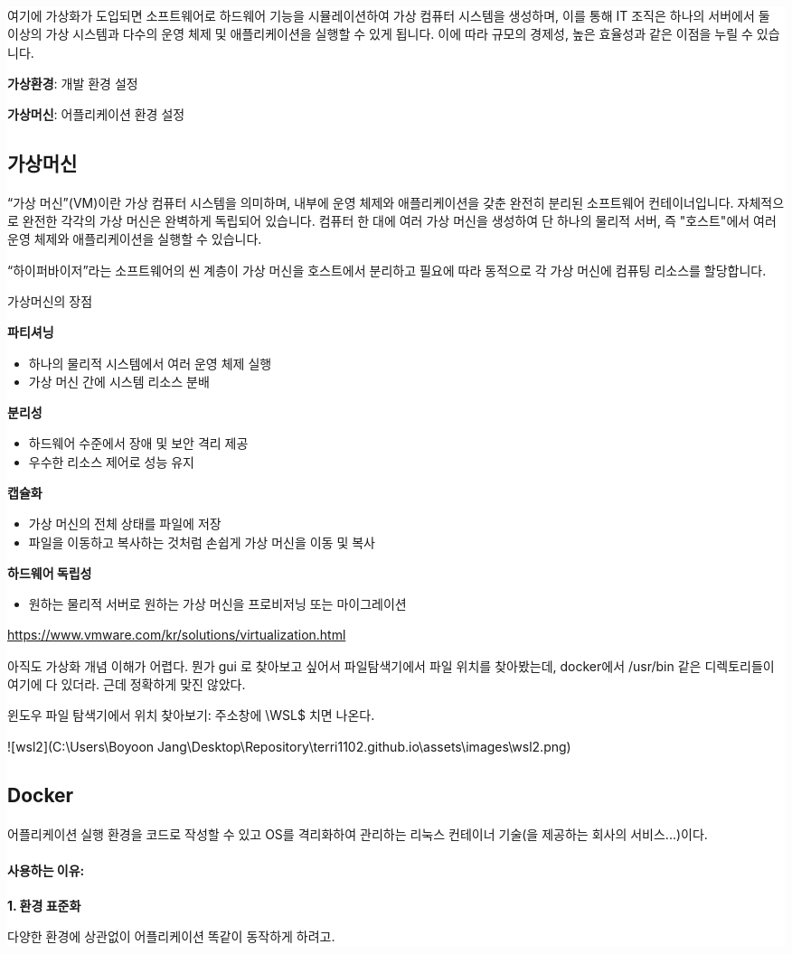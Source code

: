 여기에 가상화가 도입되면 소프트웨어로 하드웨어 기능을 시뮬레이션하여 가상 컴퓨터 시스템을 생성하며, 이를 통해 IT 조직은 하나의 서버에서 둘 이상의 가상 시스템과 다수의 운영 체제 및 애플리케이션을 실행할 수 있게 됩니다. 이에 따라 규모의 경제성, 높은 효율성과 같은 이점을 누릴 수 있습니다.



**가상환경**: 개발 환경 설정

**가상머신**: 어플리케이션 환경 설정



## 가상머신

“가상 머신”(VM)이란 가상 컴퓨터 시스템을 의미하며, 내부에 운영 체제와 애플리케이션을 갖춘 완전히 분리된 소프트웨어 컨테이너입니다. 자체적으로 완전한 각각의 가상 머신은 완벽하게 독립되어 있습니다. 컴퓨터 한 대에 여러 가상 머신을 생성하여 단 하나의 물리적 서버, 즉 "호스트"에서 여러 운영 체제와 애플리케이션을 실행할 수 있습니다.

“하이퍼바이저”라는 소프트웨어의 씬 계층이 가상 머신을 호스트에서 분리하고 필요에 따라 동적으로 각 가상 머신에 컴퓨팅 리소스를 할당합니다. 

가상머신의 장점

**파티셔닝**

- 하나의 물리적 시스템에서 여러 운영 체제 실행
- 가상 머신 간에 시스템 리소스 분배

**분리성**

- 하드웨어 수준에서 장애 및 보안 격리 제공
- 우수한 리소스 제어로 성능 유지

**캡슐화**

- 가상 머신의 전체 상태를 파일에 저장
- 파일을 이동하고 복사하는 것처럼 손쉽게 가상 머신을 이동 및 복사

**하드웨어 독립성**

- 원하는 물리적 서버로 원하는 가상 머신을 프로비저닝 또는 마이그레이션

https://www.vmware.com/kr/solutions/virtualization.html



아직도 가상화 개념 이해가 어렵다. 뭔가 gui 로 찾아보고 싶어서 파일탐색기에서 파일 위치를 찾아봤는데, docker에서 /usr/bin 같은 디렉토리들이 여기에 다 있더라. 근데 정확하게 맞진 않았다. 

윈도우 파일 탐색기에서 위치 찾아보기: 주소창에  \\WSL$ 치면 나온다.

![wsl2](C:\Users\Boyoon Jang\Desktop\Repository\terri1102.github.io\assets\images\wsl2.png)

## Docker

어플리케이션 실행 환경을 코드로 작성할 수 있고 OS를 격리화하여 관리하는 리눅스 컨테이너 기술(을 제공하는 회사의 서비스...)이다. 



#### 사용하는 이유: 

**1. 환경 표준화**

다양한 환경에 상관없이 어플리케이션 똑같이 동작하게 하려고. 
